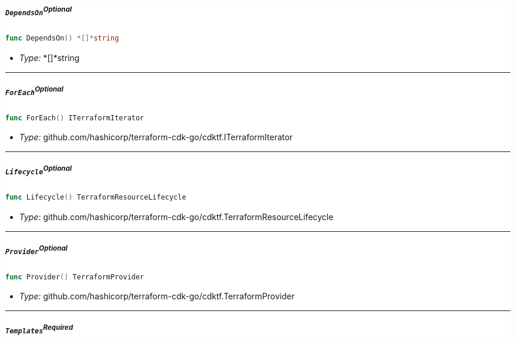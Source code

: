 
##### `DependsOn`<sup>Optional</sup> <a name="DependsOn" id="@cdktf/provider-databricks.dataDatabricksAppsSettingsCustomTemplates.DataDatabricksAppsSettingsCustomTemplates.property.dependsOn"></a>

```go
func DependsOn() *[]*string
```

- *Type:* *[]*string

---

##### `ForEach`<sup>Optional</sup> <a name="ForEach" id="@cdktf/provider-databricks.dataDatabricksAppsSettingsCustomTemplates.DataDatabricksAppsSettingsCustomTemplates.property.forEach"></a>

```go
func ForEach() ITerraformIterator
```

- *Type:* github.com/hashicorp/terraform-cdk-go/cdktf.ITerraformIterator

---

##### `Lifecycle`<sup>Optional</sup> <a name="Lifecycle" id="@cdktf/provider-databricks.dataDatabricksAppsSettingsCustomTemplates.DataDatabricksAppsSettingsCustomTemplates.property.lifecycle"></a>

```go
func Lifecycle() TerraformResourceLifecycle
```

- *Type:* github.com/hashicorp/terraform-cdk-go/cdktf.TerraformResourceLifecycle

---

##### `Provider`<sup>Optional</sup> <a name="Provider" id="@cdktf/provider-databricks.dataDatabricksAppsSettingsCustomTemplates.DataDatabricksAppsSettingsCustomTemplates.property.provider"></a>

```go
func Provider() TerraformProvider
```

- *Type:* github.com/hashicorp/terraform-cdk-go/cdktf.TerraformProvider

---

##### `Templates`<sup>Required</sup> <a name="Templates" id="@cdktf/provider-databricks.dataDatabricksAppsSettingsCustomTemplates.DataDatabricksAppsSettingsCustomTemplates.property.templates"></a>
